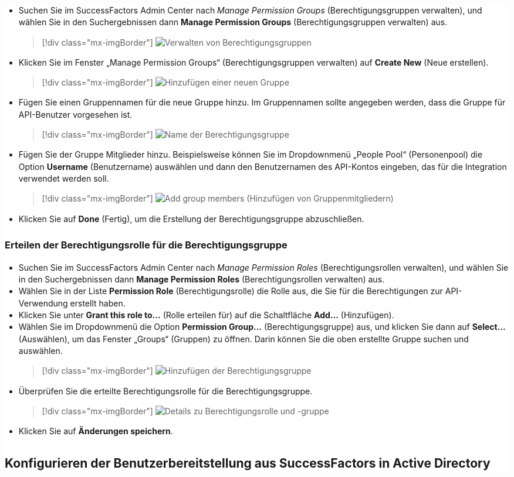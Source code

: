 * Suchen Sie im SuccessFactors Admin Center nach *Manage Permission Groups* (Berechtigungsgruppen verwalten), und wählen Sie in den Suchergebnissen dann **Manage Permission Groups** (Berechtigungsgruppen verwalten) aus.
  > [!div class="mx-imgBorder"]
  > ![Verwalten von Berechtigungsgruppen](./media/sap-successfactors-inbound-provisioning/manage-permission-groups.png)
* Klicken Sie im Fenster „Manage Permission Groups“ (Berechtigungsgruppen verwalten) auf **Create New** (Neue erstellen).
  > [!div class="mx-imgBorder"]
  > ![Hinzufügen einer neuen Gruppe](./media/sap-successfactors-inbound-provisioning/create-new-group.png)
* Fügen Sie einen Gruppennamen für die neue Gruppe hinzu. Im Gruppennamen sollte angegeben werden, dass die Gruppe für API-Benutzer vorgesehen ist.
  > [!div class="mx-imgBorder"]
  > ![Name der Berechtigungsgruppe](./media/sap-successfactors-inbound-provisioning/permission-group-name.png)
* Fügen Sie der Gruppe Mitglieder hinzu. Beispielsweise können Sie im Dropdownmenü „People Pool“ (Personenpool) die Option **Username** (Benutzername) auswählen und dann den Benutzernamen des API-Kontos eingeben, das für die Integration verwendet werden soll. 
  > [!div class="mx-imgBorder"]
  > ![Add group members](./media/sap-successfactors-inbound-provisioning/add-group-members.png) (Hinzufügen von Gruppenmitgliedern)
* Klicken Sie auf **Done** (Fertig), um die Erstellung der Berechtigungsgruppe abzuschließen.

### <a name="grant-permission-role-to-the-permission-group"></a>Erteilen der Berechtigungsrolle für die Berechtigungsgruppe

* Suchen Sie im SuccessFactors Admin Center nach *Manage Permission Roles* (Berechtigungsrollen verwalten), und wählen Sie in den Suchergebnissen dann **Manage Permission Roles** (Berechtigungsrollen verwalten) aus.
* Wählen Sie in der Liste **Permission Role** (Berechtigungsrolle) die Rolle aus, die Sie für die Berechtigungen zur API-Verwendung erstellt haben.
* Klicken Sie unter **Grant this role to...** (Rolle erteilen für) auf die Schaltfläche **Add...** (Hinzufügen).
* Wählen Sie im Dropdownmenü die Option **Permission Group...** (Berechtigungsgruppe) aus, und klicken Sie dann auf **Select...** (Auswählen), um das Fenster „Groups“ (Gruppen) zu öffnen. Darin können Sie die oben erstellte Gruppe suchen und auswählen. 
  > [!div class="mx-imgBorder"]
  > ![Hinzufügen der Berechtigungsgruppe](./media/sap-successfactors-inbound-provisioning/add-permission-group.png)
* Überprüfen Sie die erteilte Berechtigungsrolle für die Berechtigungsgruppe. 
  > [!div class="mx-imgBorder"]
  > ![Details zu Berechtigungsrolle und -gruppe](./media/sap-successfactors-inbound-provisioning/permission-role-group.png)
* Klicken Sie auf **Änderungen speichern**.

## <a name="configuring-user-provisioning-from-successfactors-to-active-directory"></a>Konfigurieren der Benutzerbereitstellung aus SuccessFactors in Active Directory
